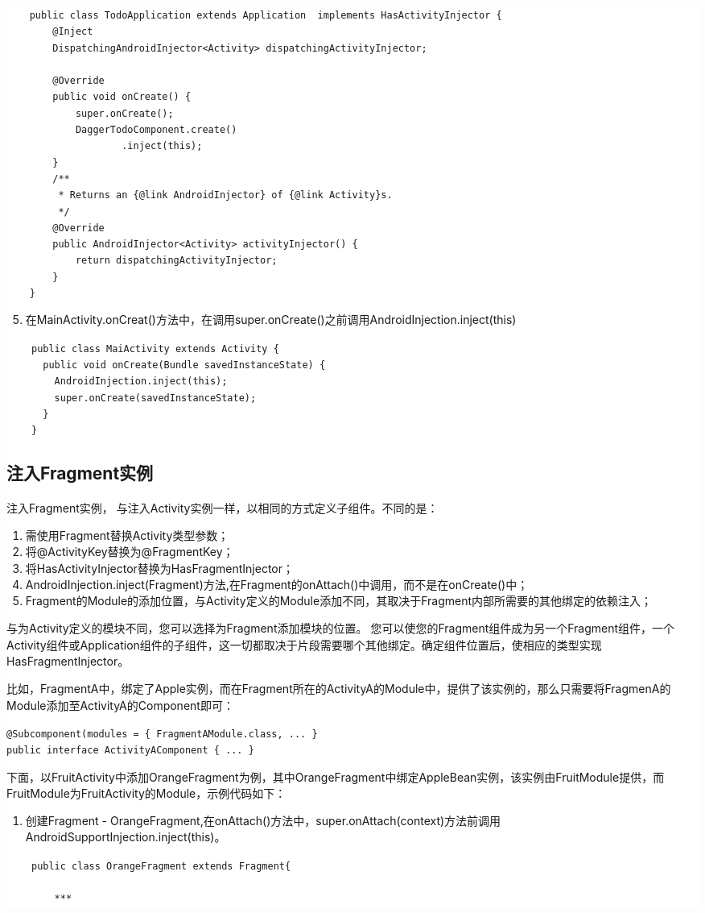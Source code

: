 		public class TodoApplication extends Application  implements HasActivityInjector {
			@Inject
			DispatchingAndroidInjector<Activity> dispatchingActivityInjector;
		
			@Override
			public void onCreate() {
				super.onCreate();
				DaggerTodoComponent.create()
						.inject(this);
			}
			/**
			 * Returns an {@link AndroidInjector} of {@link Activity}s.
			 */
			@Override
			public AndroidInjector<Activity> activityInjector() {
				return dispatchingActivityInjector;
			}
		}
5. 在MainActivity.onCreat()方法中，在调用super.onCreate()之前调用AndroidInjection.inject(this)

		public class MaiActivity extends Activity {
		  public void onCreate(Bundle savedInstanceState) {
		    AndroidInjection.inject(this);
		    super.onCreate(savedInstanceState);
		  }
		}

## 注入Fragment实例 ##

注入Fragment实例， 与注入Activity实例一样，以相同的方式定义子组件。不同的是：

1. 需使用Fragment替换Activity类型参数；
2. 将@ActivityKey替换为@FragmentKey；
3. 将HasActivityInjector替换为HasFragmentInjector；
4. AndroidInjection.inject(Fragment)方法,在Fragment的onAttach()中调用，而不是在onCreate()中；
5. Fragment的Module的添加位置，与Activity定义的Module添加不同，其取决于Fragment内部所需要的其他绑定的依赖注入；

与为Activity定义的模块不同，您可以选择为Fragment添加模块的位置。 您可以使您的Fragment组件成为另一个Fragment组件，一个Activity组件或Application组件的子组件，这一切都取决于片段需要哪个其他绑定。确定组件位置后，使相应的类型实现HasFragmentInjector。

比如，FragmentA中，绑定了Apple实例，而在Fragment所在的ActivityA的Module中，提供了该实例的，那么只需要将FragmenA的Module添加至ActivityA的Component即可：

	@Subcomponent(modules = { FragmentAModule.class, ... }
	public interface ActivityAComponent { ... }

下面，以FruitActivity中添加OrangeFragment为例，其中OrangeFragment中绑定AppleBean实例，该实例由FruitModule提供，而FruitModule为FruitActivity的Module，示例代码如下：

1. 创建Fragment - OrangeFragment,在onAttach()方法中，super.onAttach(context)方法前调用AndroidSupportInjection.inject(this)。

		public class OrangeFragment extends Fragment{
		
			***
		